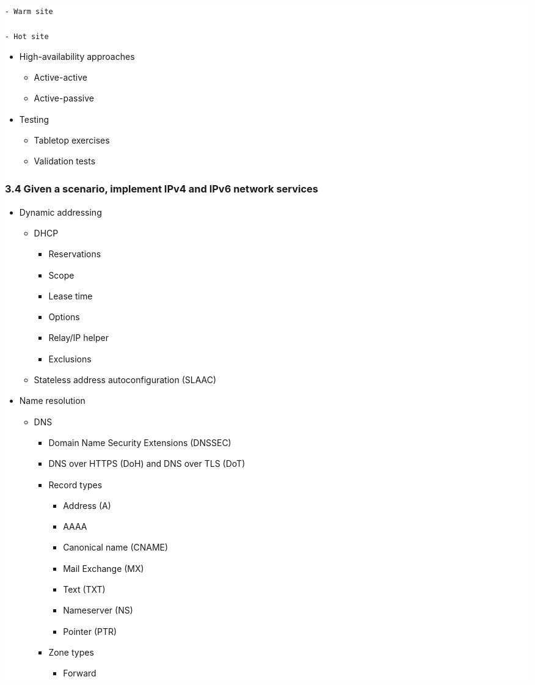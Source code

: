	- Warm site  
	
	- Hot site  
	
- High-availability approaches  

	- Active-active  
	
	- Active-passive  
	
- Testing  

	- Tabletop exercises  
	
	- Validation tests  
	
### 3.4  Given a scenario, implement IPv4 and IPv6 network services  

- Dynamic addressing  

	- DHCP  
	
		- Reservations  
		
		- Scope  
		
		- Lease time  
		
		- Options  
		
		- Relay/IP helper  
		
		- Exclusions  
		
	- Stateless address autoconfiguration (SLAAC)  
	
- Name resolution  

	- DNS  
	
		- Domain Name Security Extensions (DNSSEC)  
		
		- DNS over HTTPS (DoH) and DNS over TLS (DoT)  
		
		- Record types  
		
			- Address (A)  
			
			- AAAA  
			
			- Canonical name (CNAME)  
			
			- Mail Exchange (MX)  
			
			- Text (TXT)  
			
			- Nameserver (NS)  
			
			- Pointer (PTR)  
			
		- Zone types  
		
			- Forward  
			